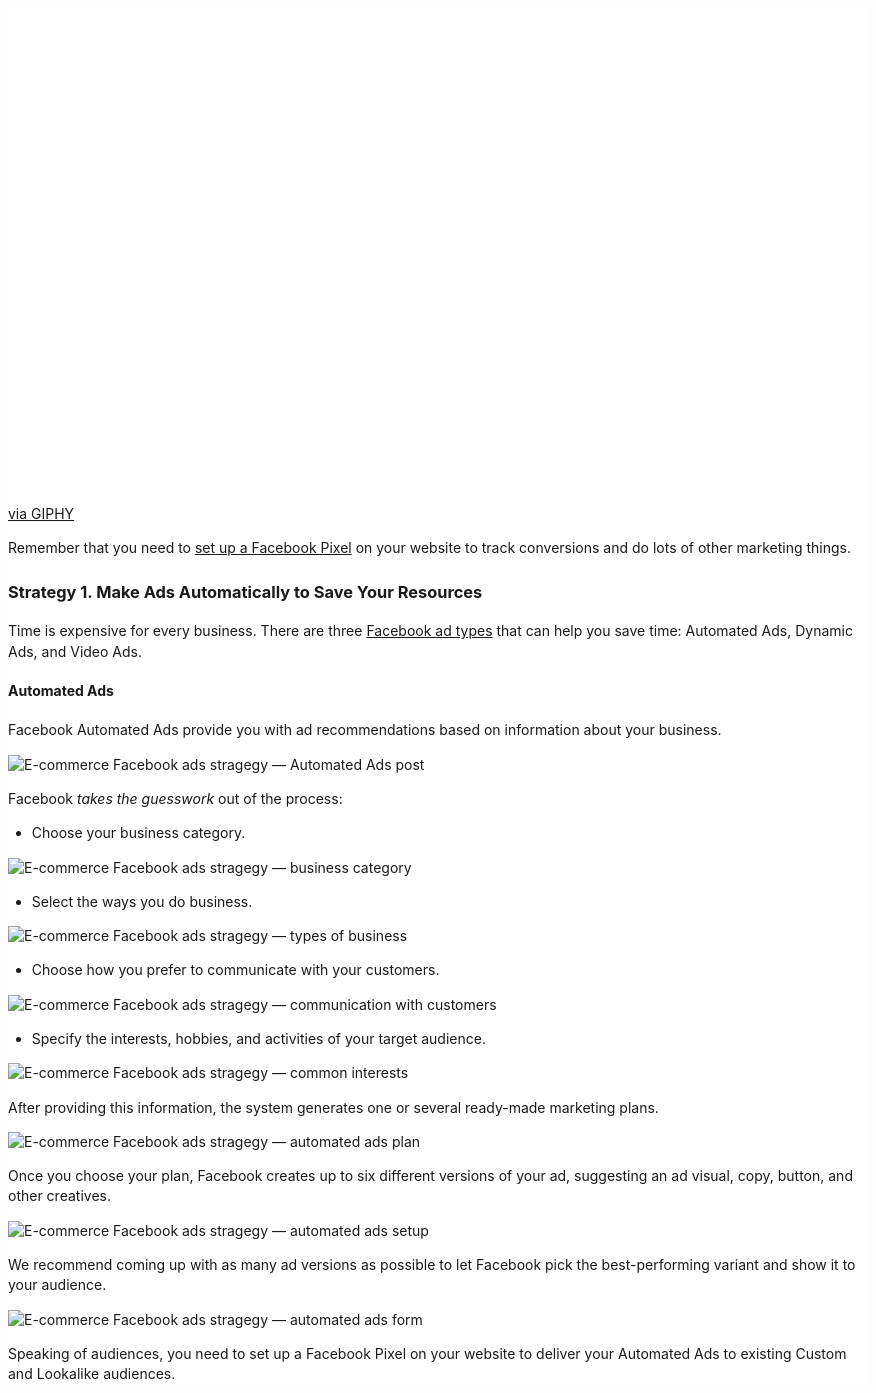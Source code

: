 <div style="width:100%;height:0;padding-bottom:56%;position:relative;"><iframe src="https://giphy.com/embed/dUJxUPSkmZBqE" width="100%" height="100%" style="position:absolute" frameBorder="0" class="giphy-embed" allowFullScreen></iframe></div><p><a href="https://giphy.com/gifs/idea-epiphany-dUJxUPSkmZBqE">via GIPHY</a></p>

Remember that you need to [set up a Facebook Pixel](https://softcube.com/how-to-create-a-facebook-pixel/) on your website to track conversions and do lots of other marketing things.

### Strategy 1. Make Ads Automatically to Save Your Resources

Time is expensive for every business. There are three [Facebook ad types](https://softcube.com/how-to-select-types-of-facebook-ads/) that can help you save time: Automated Ads, Dynamic Ads, and Video Ads.

#### **Automated Ads** 

Facebook Automated Ads provide you with ad recommendations based on information about your business.  

![E-commerce Facebook ads stragegy — Automated Ads post](/img/e-commerce-facebook-ads-strategy-automated-ads-post.jpg)

Facebook *takes the guesswork* out of the process:  

* Choose your business category.

![E-commerce Facebook ads stragegy — business category](/img/e-commerce-facebook-ads-strategy-business-category.jpg)

* Select the ways you do business.

![E-commerce Facebook ads stragegy — types of business](/img/e-commerce-facebook-ads-strategy-automated-ads-customization.jpg)

* Choose how you prefer to communicate with your customers.

![E-commerce Facebook ads stragegy — communication with customers](/img/e-commerce-facebook-ads-strategy-communication.jpg)

* Specify the interests, hobbies, and activities of your target audience.

![E-commerce Facebook ads stragegy — common interests](/img/e-commerce-facebook-ads-strategy-common-interests.jpg)

After providing this information, the system generates one or several ready-made marketing plans.

![E-commerce Facebook ads stragegy — automated ads plan](/img/e-commerce-facebook-ads-strategy-automated-ads-plan.jpg)

Once you choose your plan, Facebook creates up to six different versions of your ad, suggesting an ad visual, copy, button, and other creatives.

![E-commerce Facebook ads stragegy — automated ads setup](/img/e-commerce-facebook-ads-strategy-automated-ads-set-up.jpg)

We recommend coming up with as many ad versions as possible to let Facebook pick the best-performing variant and show it to your audience.

![E-commerce Facebook ads stragegy — automated ads form](/img/e-commerce-facebook-ads-strategy-automated-ads-form.jpg)

Speaking of audiences, you need to set up a Facebook Pixel on your website to deliver your Automated Ads to existing Custom and Lookalike audiences.
